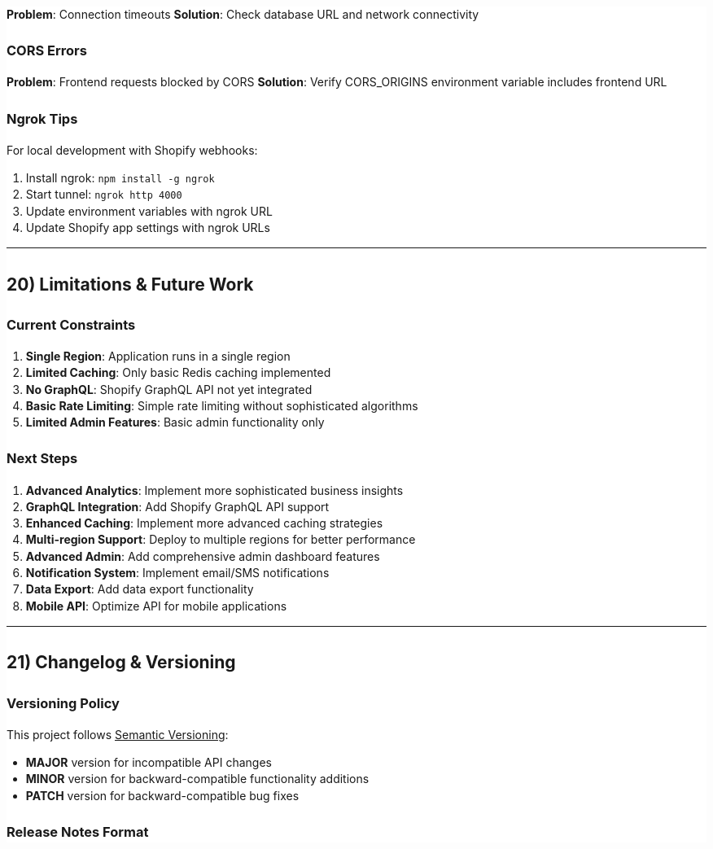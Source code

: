 **Problem**: Connection timeouts
**Solution**: Check database URL and network connectivity

### CORS Errors

**Problem**: Frontend requests blocked by CORS
**Solution**: Verify CORS_ORIGINS environment variable includes frontend URL

### Ngrok Tips

For local development with Shopify webhooks:
1. Install ngrok: `npm install -g ngrok`
2. Start tunnel: `ngrok http 4000`
3. Update environment variables with ngrok URL
4. Update Shopify app settings with ngrok URLs

---

## 20) Limitations & Future Work

### Current Constraints

1. **Single Region**: Application runs in a single region
2. **Limited Caching**: Only basic Redis caching implemented
3. **No GraphQL**: Shopify GraphQL API not yet integrated
4. **Basic Rate Limiting**: Simple rate limiting without sophisticated algorithms
5. **Limited Admin Features**: Basic admin functionality only

### Next Steps

1. **Advanced Analytics**: Implement more sophisticated business insights
2. **GraphQL Integration**: Add Shopify GraphQL API support
3. **Enhanced Caching**: Implement more advanced caching strategies
4. **Multi-region Support**: Deploy to multiple regions for better performance
5. **Advanced Admin**: Add comprehensive admin dashboard features
6. **Notification System**: Implement email/SMS notifications
7. **Data Export**: Add data export functionality
8. **Mobile API**: Optimize API for mobile applications

---

## 21) Changelog & Versioning

### Versioning Policy

This project follows [Semantic Versioning](https://semver.org/):
- **MAJOR** version for incompatible API changes
- **MINOR** version for backward-compatible functionality additions
- **PATCH** version for backward-compatible bug fixes

### Release Notes Format
